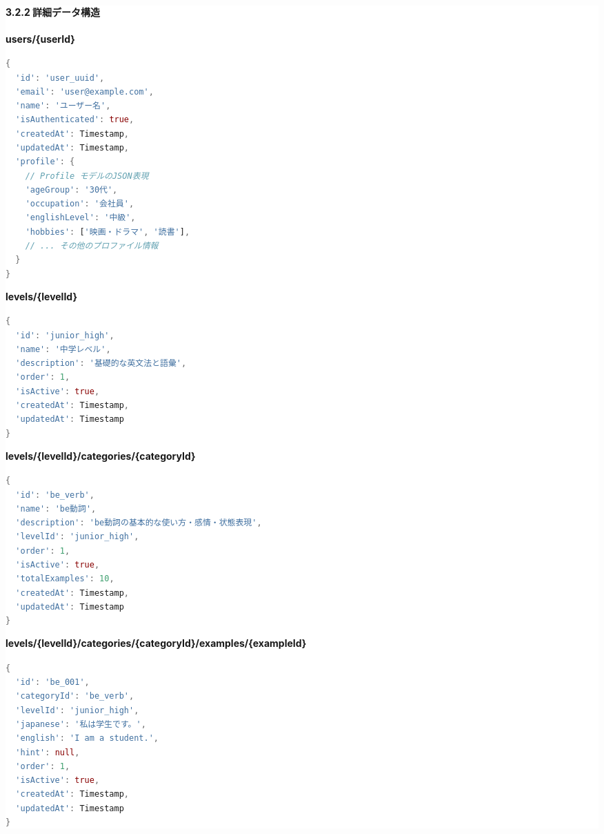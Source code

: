 #### 3.2.2 詳細データ構造

**users/{userId}**
```dart
{
  'id': 'user_uuid',
  'email': 'user@example.com',
  'name': 'ユーザー名',
  'isAuthenticated': true,
  'createdAt': Timestamp,
  'updatedAt': Timestamp,
  'profile': {
    // Profile モデルのJSON表現
    'ageGroup': '30代',
    'occupation': '会社員',
    'englishLevel': '中級',
    'hobbies': ['映画・ドラマ', '読書'],
    // ... その他のプロファイル情報
  }
}
```

**levels/{levelId}**
```dart
{
  'id': 'junior_high',
  'name': '中学レベル',
  'description': '基礎的な英文法と語彙',
  'order': 1,
  'isActive': true,
  'createdAt': Timestamp,
  'updatedAt': Timestamp
}
```

**levels/{levelId}/categories/{categoryId}**
```dart
{
  'id': 'be_verb',
  'name': 'be動詞',
  'description': 'be動詞の基本的な使い方・感情・状態表現',
  'levelId': 'junior_high',
  'order': 1,
  'isActive': true,
  'totalExamples': 10,
  'createdAt': Timestamp,
  'updatedAt': Timestamp
}
```

**levels/{levelId}/categories/{categoryId}/examples/{exampleId}**
```dart
{
  'id': 'be_001',
  'categoryId': 'be_verb',
  'levelId': 'junior_high',
  'japanese': '私は学生です。',
  'english': 'I am a student.',
  'hint': null,
  'order': 1,
  'isActive': true,
  'createdAt': Timestamp,
  'updatedAt': Timestamp
}
```
